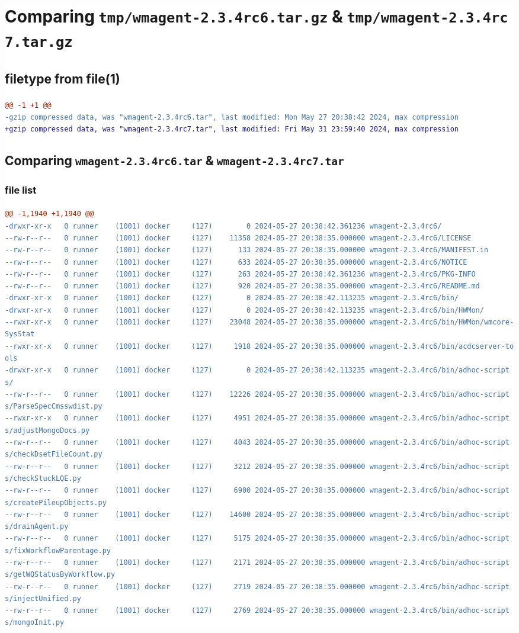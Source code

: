 # Comparing `tmp/wmagent-2.3.4rc6.tar.gz` & `tmp/wmagent-2.3.4rc7.tar.gz`

## filetype from file(1)

```diff
@@ -1 +1 @@
-gzip compressed data, was "wmagent-2.3.4rc6.tar", last modified: Mon May 27 20:38:42 2024, max compression
+gzip compressed data, was "wmagent-2.3.4rc7.tar", last modified: Fri May 31 23:59:40 2024, max compression
```

## Comparing `wmagent-2.3.4rc6.tar` & `wmagent-2.3.4rc7.tar`

### file list

```diff
@@ -1,1940 +1,1940 @@
-drwxr-xr-x   0 runner    (1001) docker     (127)        0 2024-05-27 20:38:42.361236 wmagent-2.3.4rc6/
--rw-r--r--   0 runner    (1001) docker     (127)    11358 2024-05-27 20:38:35.000000 wmagent-2.3.4rc6/LICENSE
--rw-r--r--   0 runner    (1001) docker     (127)      133 2024-05-27 20:38:35.000000 wmagent-2.3.4rc6/MANIFEST.in
--rw-r--r--   0 runner    (1001) docker     (127)      633 2024-05-27 20:38:35.000000 wmagent-2.3.4rc6/NOTICE
--rw-r--r--   0 runner    (1001) docker     (127)      263 2024-05-27 20:38:42.361236 wmagent-2.3.4rc6/PKG-INFO
--rw-r--r--   0 runner    (1001) docker     (127)      920 2024-05-27 20:38:35.000000 wmagent-2.3.4rc6/README.md
-drwxr-xr-x   0 runner    (1001) docker     (127)        0 2024-05-27 20:38:42.113235 wmagent-2.3.4rc6/bin/
-drwxr-xr-x   0 runner    (1001) docker     (127)        0 2024-05-27 20:38:42.113235 wmagent-2.3.4rc6/bin/HWMon/
--rwxr-xr-x   0 runner    (1001) docker     (127)    23048 2024-05-27 20:38:35.000000 wmagent-2.3.4rc6/bin/HWMon/wmcore-SysStat
--rwxr-xr-x   0 runner    (1001) docker     (127)     1918 2024-05-27 20:38:35.000000 wmagent-2.3.4rc6/bin/acdcserver-tools
-drwxr-xr-x   0 runner    (1001) docker     (127)        0 2024-05-27 20:38:42.113235 wmagent-2.3.4rc6/bin/adhoc-scripts/
--rw-r--r--   0 runner    (1001) docker     (127)    12226 2024-05-27 20:38:35.000000 wmagent-2.3.4rc6/bin/adhoc-scripts/ParseSpecCmsswdist.py
--rwxr-xr-x   0 runner    (1001) docker     (127)     4951 2024-05-27 20:38:35.000000 wmagent-2.3.4rc6/bin/adhoc-scripts/adjustMongoDocs.py
--rw-r--r--   0 runner    (1001) docker     (127)     4043 2024-05-27 20:38:35.000000 wmagent-2.3.4rc6/bin/adhoc-scripts/checkDsetFileCount.py
--rw-r--r--   0 runner    (1001) docker     (127)     3212 2024-05-27 20:38:35.000000 wmagent-2.3.4rc6/bin/adhoc-scripts/checkStuckLQE.py
--rw-r--r--   0 runner    (1001) docker     (127)     6900 2024-05-27 20:38:35.000000 wmagent-2.3.4rc6/bin/adhoc-scripts/createPileupObjects.py
--rw-r--r--   0 runner    (1001) docker     (127)    14600 2024-05-27 20:38:35.000000 wmagent-2.3.4rc6/bin/adhoc-scripts/drainAgent.py
--rw-r--r--   0 runner    (1001) docker     (127)     5175 2024-05-27 20:38:35.000000 wmagent-2.3.4rc6/bin/adhoc-scripts/fixWorkflowParentage.py
--rw-r--r--   0 runner    (1001) docker     (127)     2171 2024-05-27 20:38:35.000000 wmagent-2.3.4rc6/bin/adhoc-scripts/getWQStatusByWorkflow.py
--rw-r--r--   0 runner    (1001) docker     (127)     2719 2024-05-27 20:38:35.000000 wmagent-2.3.4rc6/bin/adhoc-scripts/injectUnified.py
--rw-r--r--   0 runner    (1001) docker     (127)     2769 2024-05-27 20:38:35.000000 wmagent-2.3.4rc6/bin/adhoc-scripts/mongoInit.py
```